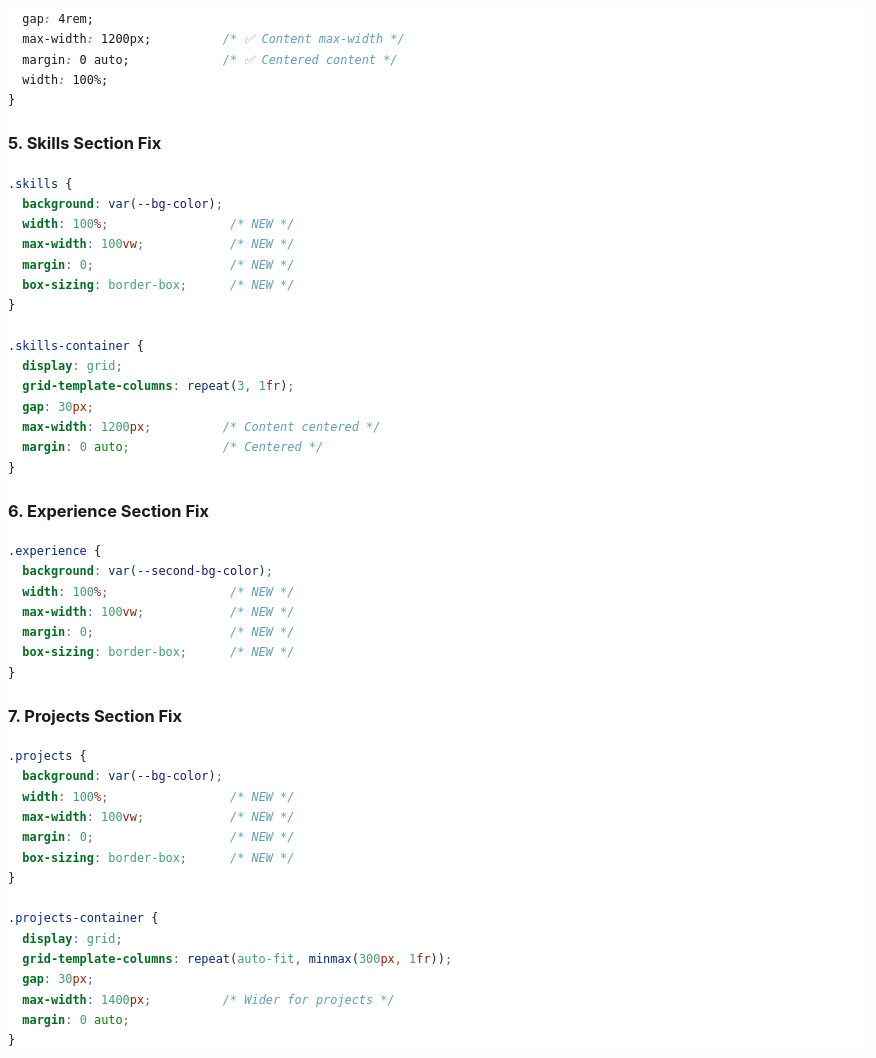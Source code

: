 ```css
  gap: 4rem;
  max-width: 1200px;          /* ✅ Content max-width */
  margin: 0 auto;             /* ✅ Centered content */
  width: 100%;
}
```

### 5. Skills Section Fix
```css
.skills {
  background: var(--bg-color);
  width: 100%;                 /* NEW */
  max-width: 100vw;            /* NEW */
  margin: 0;                   /* NEW */
  box-sizing: border-box;      /* NEW */
}

.skills-container {
  display: grid;
  grid-template-columns: repeat(3, 1fr);
  gap: 30px;
  max-width: 1200px;          /* Content centered */
  margin: 0 auto;             /* Centered */
}
```

### 6. Experience Section Fix
```css
.experience {
  background: var(--second-bg-color);
  width: 100%;                 /* NEW */
  max-width: 100vw;            /* NEW */
  margin: 0;                   /* NEW */
  box-sizing: border-box;      /* NEW */
}
```

### 7. Projects Section Fix
```css
.projects {
  background: var(--bg-color);
  width: 100%;                 /* NEW */
  max-width: 100vw;            /* NEW */
  margin: 0;                   /* NEW */
  box-sizing: border-box;      /* NEW */
}

.projects-container {
  display: grid;
  grid-template-columns: repeat(auto-fit, minmax(300px, 1fr));
  gap: 30px;
  max-width: 1400px;          /* Wider for projects */
  margin: 0 auto;
}
```

